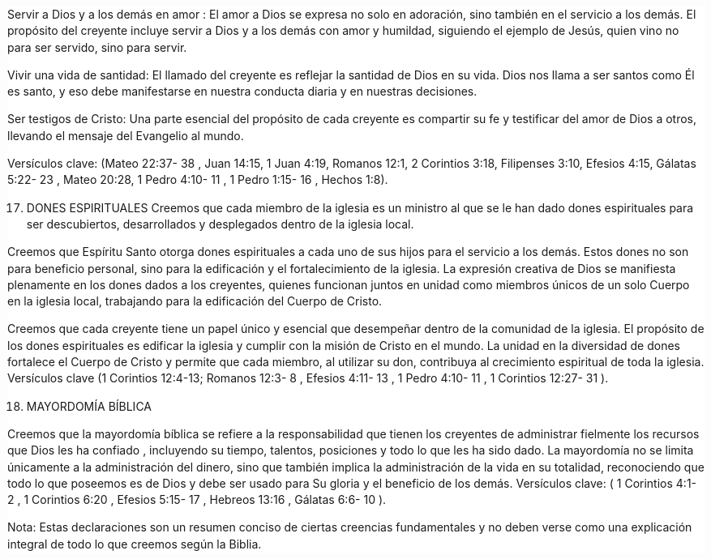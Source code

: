 Servir a Dios y a los demás en amor : El amor a Dios se expresa no solo en adoración,
sino también en el servicio a los demás. El propósito del creyente incluye servir a Dios
y a los demás con amor y humildad, siguiendo el ejemplo de Jesús, quien vino no para
ser servido, sino para servir.

Vivir una vida de santidad: El llamado del creyente es reflejar la santidad de Dios en
su vida. Dios nos llama a ser santos como Él es santo, y eso debe manifestarse en
nuestra conducta diaria y en nuestras decisiones.

Ser testigos de Cristo: Una parte esencial del propósito de cada creyente es compartir
su fe y testificar del amor de Dios a otros, llevando el mensaje del Evangelio al mundo.

Versículos clave: (Mateo 22:37- 38 , Juan 14:15, 1 Juan 4:19, Romanos 12:1, 2
Corintios 3:18, Filipenses 3:10, Efesios 4:15, Gálatas 5:22- 23 , Mateo 20:28, 1 Pedro
4:10- 11 , 1 Pedro 1:15- 16 , Hechos 1:8).

17. DONES ESPIRITUALES
Creemos que cada miembro de la iglesia es un ministro al que se le han dado dones
espirituales para ser descubiertos, desarrollados y desplegados dentro de la iglesia
local.

Creemos que Espíritu Santo otorga dones espirituales a cada uno de sus hijos para el
servicio a los demás. Estos dones no son para beneficio personal, sino para la
edificación y el fortalecimiento de la iglesia. La expresión creativa de Dios se
manifiesta plenamente en los dones dados a los creyentes, quienes funcionan juntos
en unidad como miembros únicos de un solo Cuerpo en la iglesia local, trabajando
para la edificación del Cuerpo de Cristo.

Creemos que cada creyente tiene un papel único y esencial que desempeñar dentro
de la comunidad de la iglesia. El propósito de los dones espirituales es edificar la
iglesia y cumplir con la misión de Cristo en el mundo. La unidad en la diversidad de
dones fortalece el Cuerpo de Cristo y permite que cada miembro, al utilizar su don,
contribuya al crecimiento espiritual de toda la iglesia. Versículos clave (1 Corintios
12:4-13; Romanos 12:3- 8 , Efesios 4:11- 13 , 1 Pedro 4:10- 11 , 1 Corintios 12:27- 31 ).

18. MAYORDOMÍA BÍBLICA

Creemos que la mayordomía bíblica se refiere a la responsabilidad que tienen los
creyentes de administrar fielmente los recursos que Dios les ha confiado ,
incluyendo su tiempo, talentos, posiciones y todo lo que les ha sido dado. La
mayordomía no se limita únicamente a la administración del dinero, sino que también
implica la administración de la vida en su totalidad, reconociendo que todo lo que
poseemos es de Dios y debe ser usado para Su gloria y el beneficio de los demás.
Versículos clave: ( 1 Corintios 4:1- 2 , 1 Corintios 6:20 , Efesios 5:15- 17 , Hebreos
13:16 , Gálatas 6:6- 10 ).

Nota: Estas declaraciones son un resumen conciso de ciertas creencias
fundamentales y no deben verse como una explicación integral de todo lo que
creemos según la Biblia.